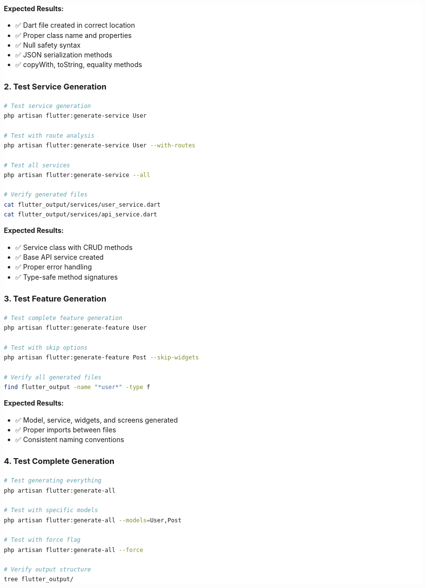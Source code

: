 **Expected Results:**
- ✅ Dart file created in correct location
- ✅ Proper class name and properties
- ✅ Null safety syntax
- ✅ JSON serialization methods
- ✅ copyWith, toString, equality methods

### 2. Test Service Generation

```bash
# Test service generation
php artisan flutter:generate-service User

# Test with route analysis
php artisan flutter:generate-service User --with-routes

# Test all services
php artisan flutter:generate-service --all

# Verify generated files
cat flutter_output/services/user_service.dart
cat flutter_output/services/api_service.dart
```

**Expected Results:**
- ✅ Service class with CRUD methods
- ✅ Base API service created
- ✅ Proper error handling
- ✅ Type-safe method signatures

### 3. Test Feature Generation

```bash
# Test complete feature generation
php artisan flutter:generate-feature User

# Test with skip options
php artisan flutter:generate-feature Post --skip-widgets

# Verify all generated files
find flutter_output -name "*user*" -type f
```

**Expected Results:**
- ✅ Model, service, widgets, and screens generated
- ✅ Proper imports between files
- ✅ Consistent naming conventions

### 4. Test Complete Generation

```bash
# Test generating everything
php artisan flutter:generate-all

# Test with specific models
php artisan flutter:generate-all --models=User,Post

# Test with force flag
php artisan flutter:generate-all --force

# Verify output structure
tree flutter_output/
```
